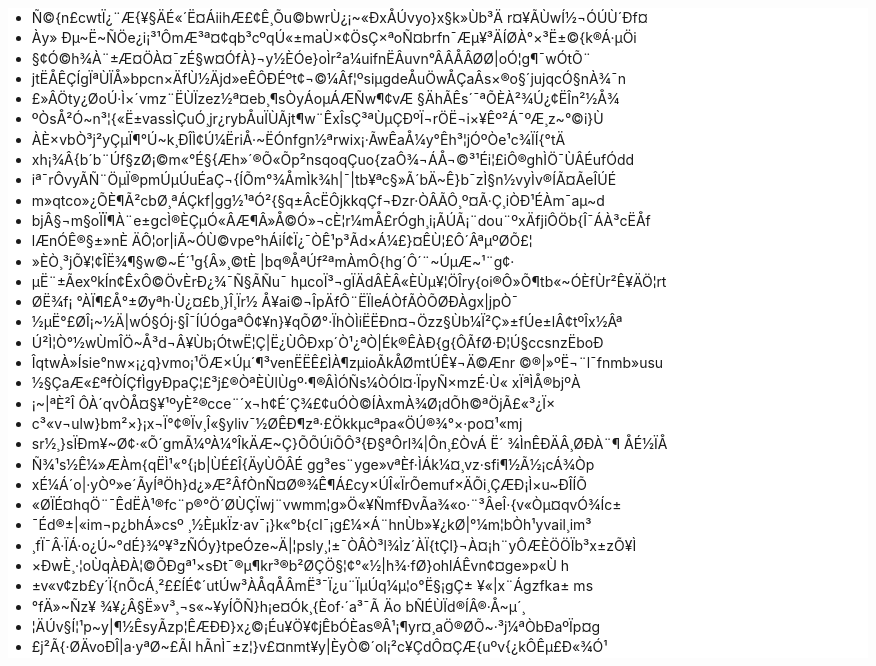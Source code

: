 * Ñ©­{n£cwtÏ¿¨­Æ{¥§ÄÉ«­´Ë¤ÁiihÆ£¢Ê¸Õu©bwrÙ¿¡~«ÐxÅÚvyo}x§k»Ùb³Ä r¤¥ÃÙwÍ½¬ÓÚÙ´Ðf¤
* Ày» Ðµ~Ë~ÑÖe¿i¡­³¹ÔmÆ³ª¤¢qb³cºqÚ«±maÙ×¢ÖsÇ×ªoÑ¤brfn¯Æµ¥­³ÄÍØÀ°×­³Ë­±©{k®Á·µÖi
* §¢Ó©h¾À¨±Æ¤ÖÀ¤¯zÉ§w¤ÓfÀ}¬y½ÈÓe}oÌr²a¼uifnËÂuvn°ÂÂÅÂØØ|oÓ¦g¶¯wÓtÕ¨
* jtËÅÊÇÍgÏªÙÏÅ»bpcn×ÄfÙ½Äjd»eÊÔÐÉºt¢¬©¼Âf¦ºs­iµgdeÅuÖwÅÇaÂs×®o§´jujqcÓ§nÀ¾¯n
* £»ÂÖty¿ØoÚ·Ì×´vmz¨ËÙÏzez½ª¤eb¸¶sÒyÁoµÁÆÑw¶¢vÆ §ÄhÃÊs´¯ªÕÈÀ²¾Ú¿¢ËÎn²­½Å¾
* ºÒsÅ²Ó~n³¦{«Ë±vassÌÇuÓ¸jr¿rybÅuÏÙÃjt¶w¨ÊxÎsÇ³ªÙµÇÐºÏ¬rÖË¬i×¥Êº²Á¯ºÆ¸z~°©i}Ù
* ÀÈ×vbÒ³j²yÇµÏ¶°Ú~k¸ÐÎÌ¢Ú¼ËriÅ·~ËÓnfgn½ªrwix¡·ÃwÊaÅ¼y°Êh³¦jÓºÒe¹c¾ÏÍ{°tÄ
* xh¡¾Â{b´b¨Úf§zØ¡©m«°É§{Æh»´®Õ«Õp­²nsqoqÇuo{zaÔ¾¬ÁÅ¬©³¹Éi¦£iÔ®ghÌÖ¯ÙÂÉufÓdd
* iª¯rÔvyÃÑ¨ÖµÏ®pmÚµÚuÉaÇ¬{ÍÕm°¾ÅmÌk¾h|¯|tb¥ªc§»Ã´bÄ~Ê}b¯zÌ§n½vyÌv®ÍÃ¤ÃeÎÚÉ
* m»qtco»¿ÕÈ¶Ã²cbØ¸ªÁÇkf|gg½¹ªÓ²{§q±ÂcËÔjkkqÇf¬Ðzr·ÒÂÃÔ¸º¤Ã·Ç¸iÒÐ¹ÉÀm¯aµ~d
* bjÂ§¬m§oÏÏ¶À¨e±gcÌ®ÈÇµÓ«ÂÆ¶Â»Å©Ó»¬cÈ¦r¼mÅ£rÓgh¸i¡ÃÚÃ¡¨dou¨ºx­ÄfjiÔÖb{Î¯ÁÀ³cËÅf
* lÆnÓÊ®§±»nÈ ÄÔ¦or|iÃ~ÓÙ©vpe°hÁiÍ¢Ï¿¯ÒÊ¹p³Ãd×Á¼£}¤ÊÙ¦£Ô´Âªµ­ºØÕ£¦
* »ÈÒ¸³jÕ¥¦¢ÎË¾¶§w©~É´¹g{Â»¸©tÈ |bq®ÅªÚf²ªmÀmÔ{hg´Ô´¨~ÚµÆ~¹¨g¢·
* µË¨±ÃexºkÍn¢ÊxÔ©ÖvÈrÐ¿¾¯Ñ§ÃÑu¯ hµcoÏ³¬gÏÄdÂÈÂ«ÈÙµ¥¦ÖÎry{oi®Ô»Õ¶tb«~ÓÈfÙr²Ê¥ÄÖ¦rt
* ØË¾f¡ °ÀÏ¶£Å°±Øyªh·Ù¿¤£b¸}Î¸Ïr½ Å¥ai©¬ÎpÄfÔ¨ËÏleÁÒfÃÒÕØÐÀgx|jpÒ¯
* ½µË°£ØÎ¡~½Ä|wÓ§Ój·§Î¯ÍÚÓgaªÔ¢¥n}¥qÕØ°·ÏhÒÌiËËÐn¤¬Özz§Ùb¼Ï²Ç»±fÚe±lÂ¢tºÎx½Âª
* Ú²Ì¦Ò°½­wÙmÎÖ~Å³d¬Â¥Ùb­¡ÓtwË¦Ç|Ë¿ÙÔÐxp´Ò¹¿ªÒ|Ék®­ÊÀ­Ð{g{ÔÃfØ·Ð¦Ú§ccsnzËboÐ­
* ÎqtwÀ»Ísie°nw×¡¿q}vmo¡¹ÖÆ×Úµ´¶³venËËÊ£ÌÀ¶zµioÃkÅØmtÚÊ¥¬Ä©Ænr ©­®|»ºË¬¨l¯fnmb»usu
* ½§ÇaÆ«£ªfÒÍÇfÌgyÐpaÇ¦£³j£®ÒªÈÙlÙgº·¶®ÂÌÓÑs¼ÒÓl¤·ÏpyÑ×mzÉ·Ù« xÏªÌÅ®bjºÀ
* ¡~|ªÈ²Î ÔÀ´qvÒÅ¤§¥¹ºyÈ²®cce¨´x¬h¢É´Ç¾£¢uÓÒ©ÍÀxmÀ¾Ø¡dÕh©ªÖjÃ£«³¿Ï×
* c³«v¬ulw}bm²×}¡x¬Ï°¢®Ïv¸Î«§yliv¯½­ØÊÐ¶zª·£Ökkµcªpa«ÖÚ®­¾°×·po¤¹«mj
* sr½¸}sÏÐm­¥~Ø¢·«Õ´gmÃ¼ºÀ¼°ÎkÄÆ~Ç}ÕÕÚiÕÔ³{Ð§ªÔrl¾|Ôn¸£ÒvÁ Ë´ ¾ÌnÊÐÄÂ¸ØÐÀ¨¶ ÅÉ½ÏÅ
* Ñ¾¹s½Ê¼»ÆÀm{qËÌ¹«°{¡b|­ÙÉ£­Î{ÄyÙÕÂÉ gg³es¨yge»vªÈf·ÌÁk¼¤¸vz·sfi¶½Ã½¡cÁ¾Òp
* xÉ¼Á´o|·yÒº»e´ÃyÍªÖh}d¿»Æ²ÂfÒnÑ¤Ø®¾Ê¶Á£cy×ÚÎ«ÏrÕemuf×ÄÕi¸ÇÆÐ¡Ì×u~ÐÎÍÕ
* «ØÏÉ¤hqÖ¨¯ÊdËÀ¹®fc¨p®°Ö´ØÙÇÏwj¨vwmm¦g»Ö«¥ÑmfÐvÃa¾«o·¨³ÂeÎ·{v«Òµ¤qvÓ¾Íc±
* ¯Éd®±|«im¬p¿bhÁ»csº ¸½ÈµkÏz·av¯¡}k«°b{cl¯¡g£¼×Á¨hnÙb»¥¿kØ|°¼m¦bÒh¹yvail¸im³
* ¸fÏ¯Â·ÏÁ·o¿Ú~°dÉ}¾º¥³zÑÓy}tpeÓze~Ä|¦psly¸¦±¯ÒÂÒ³l¾Ìz´ÀÏ{tÇl­}¬À¤¡h¨yÔÆÈÖÖÏb³x±zÕ¥Ì
* ­×ÐwÈ¸·¦oÙqÀÐÀ¦©ÕÐgª¹×sÐt¯®µ¶kr³®b²ØÇÖ§¦¢°«½|h¾·fØ}ohlÁÊvn¢¤ge»p«Ù h
* ±v«v¢zb£y´Ï{nÕcÁ¸²££ÍÉ¢´utÚw³ÀÅqÅÂmË³¯Ï¿u¨ÏµÚq¼µ¦o°Ë§¡gÇ± ¥«|x¨Ágzfka± ­ms
* °fÄ»~Ñz¥ ¾¥¿Â§Ë»v³¸¬s«~¥yÍÕÑ}h¡e¤Ók¸{Èof·´a³¯Ã­ Äo bÑÉÙ­Ïd®ÍÂ®·Å~µ´¸
* ¦ÄÚv§Í¦¹p~y|¶½ÊsyÃzp¦ÊÆÐÐ}x¿©¡Éu¥Ö¥¢jÊbÓÈas®Â¹¡¶yr¤¸aÖ®ØÕ~·³j¼ªÒbÐaºÏp¤g
* £j²Ã{·ØÄvoÐÎ|a·yªØ~£Ãl hÃnÌ¯±z¦}v£¤nmt¥y|ÈyÒ©´ol¡²c¥ÇdÔ¤ÇÆ­{uºv{¿kÔÊµ£Ð«¾Ó¹